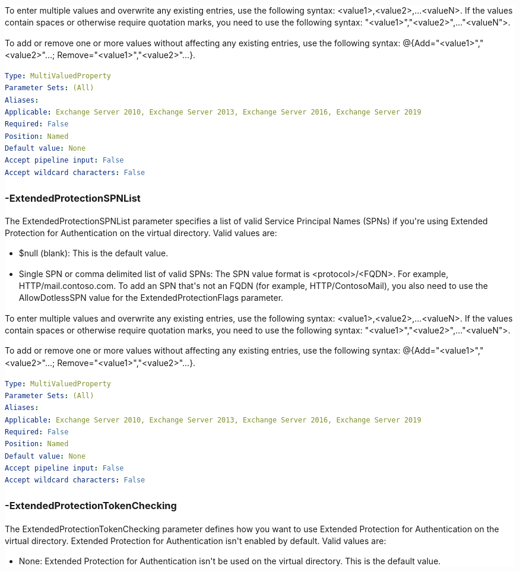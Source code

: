 To enter multiple values and overwrite any existing entries, use the following syntax: \<value1\>,\<value2\>,...\<valueN\>. If the values contain spaces or otherwise require quotation marks, you need to use the following syntax: "\<value1\>","\<value2\>",..."\<valueN\">.

To add or remove one or more values without affecting any existing entries, use the following syntax: @{Add="\<value1\>","\<value2\>"...; Remove="\<value1\>","\<value2\>"...}.

```yaml
Type: MultiValuedProperty
Parameter Sets: (All)
Aliases:
Applicable: Exchange Server 2010, Exchange Server 2013, Exchange Server 2016, Exchange Server 2019
Required: False
Position: Named
Default value: None
Accept pipeline input: False
Accept wildcard characters: False
```

### -ExtendedProtectionSPNList
The ExtendedProtectionSPNList parameter specifies a list of valid Service Principal Names (SPNs) if you're using Extended Protection for Authentication on the virtual directory. Valid values are:

- $null (blank): This is the default value.

- Single SPN or comma delimited list of valid SPNs: The SPN value format is \<protocol\>/\<FQDN\>. For example, HTTP/mail.contoso.com. To add an SPN that's not an FQDN (for example, HTTP/ContosoMail), you also need to use the AllowDotlessSPN value for the ExtendedProtectionFlags parameter.

To enter multiple values and overwrite any existing entries, use the following syntax: \<value1\>,\<value2\>,...\<valueN\>. If the values contain spaces or otherwise require quotation marks, you need to use the following syntax: "\<value1\>","\<value2\>",..."\<valueN\">.

To add or remove one or more values without affecting any existing entries, use the following syntax: @{Add="\<value1\>","\<value2\>"...; Remove="\<value1\>","\<value2\>"...}.

```yaml
Type: MultiValuedProperty
Parameter Sets: (All)
Aliases:
Applicable: Exchange Server 2010, Exchange Server 2013, Exchange Server 2016, Exchange Server 2019
Required: False
Position: Named
Default value: None
Accept pipeline input: False
Accept wildcard characters: False
```

### -ExtendedProtectionTokenChecking
The ExtendedProtectionTokenChecking parameter defines how you want to use Extended Protection for Authentication on the virtual directory. Extended Protection for Authentication isn't enabled by default. Valid values are:

- None: Extended Protection for Authentication isn't be used on the virtual directory. This is the default value.
